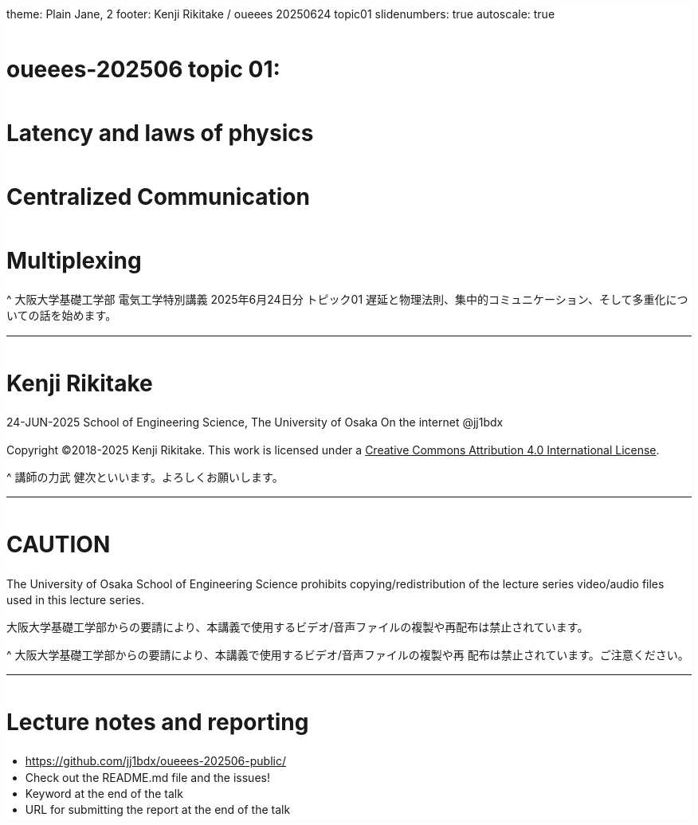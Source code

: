theme: Plain Jane, 2
footer: Kenji Rikitake / oueees 20250624 topic01
slidenumbers: true
autoscale: true

# oueees-202506 topic 01:
# Latency and laws of physics
# Centralized Communication
# Multiplexing



^ 大阪大学基礎工学部 電気工学特別講義 2025年6月24日分 トピック01 遅延と物理法則、集中的コミュニケーション、そして多重化についての話を始めます。

---

# Kenji Rikitake

24-JUN-2025
School of Engineering Science, The University of Osaka
On the internet
@jj1bdx

Copyright ©2018-2025 Kenji Rikitake.
This work is licensed under a [Creative Commons Attribution 4.0 International License](https://creativecommons.org/licenses/by/4.0/).

^ 講師の力武 健次といいます。よろしくお願いします。

---

# CAUTION

The University of Osaka School of Engineering Science prohibits copying/redistribution of the lecture series video/audio files used in this lecture series.

大阪大学基礎工学部からの要請により、本講義で使用するビデオ/音声ファイルの複製や再配布は禁止されています。

^ 大阪大学基礎工学部からの要請により、本講義で使用するビデオ/音声ファイルの複製や再
配布は禁止されています。ご注意ください。

---

# Lecture notes and reporting

* <https://github.com/jj1bdx/oueees-202506-public/>
* Check out the README.md file and the issues!
* Keyword at the end of the talk
* URL for submitting the report at the end of the talk
